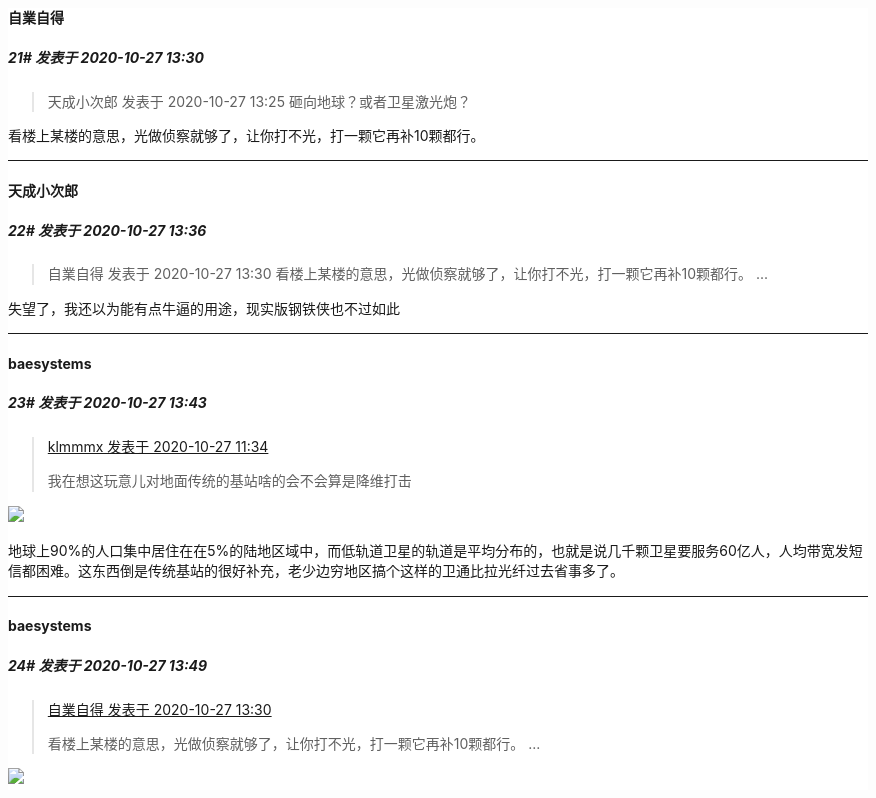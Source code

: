 ####  自業自得  
##### 21#       发表于 2020-10-27 13:30



<blockquote>天成小次郎 发表于 2020-10-27 13:25
砸向地球？或者卫星激光炮？</blockquote>
看楼上某楼的意思，光做侦察就够了，让你打不光，打一颗它再补10颗都行。







*****

####  天成小次郎  
##### 22#       发表于 2020-10-27 13:36



<blockquote>自業自得 发表于 2020-10-27 13:30
看楼上某楼的意思，光做侦察就够了，让你打不光，打一颗它再补10颗都行。 ...</blockquote>
失望了，我还以为能有点牛逼的用途，现实版钢铁侠也不过如此







*****

####  baesystems  
##### 23#       发表于 2020-10-27 13:43



<blockquote><a href="httphttps://bbs.saraba1st.com/2b/forum.php?mod=redirect&amp;goto=findpost&amp;pid=49187519&amp;ptid=1967279" target="_blank">klmmmx 发表于 2020-10-27 11:34</a>

我在想这玩意儿对地面传统的基站啥的会不会算是降维打击</blockquote>
<img src="https://static.saraba1st.com/image/smiley/face2017/065.png" referrerpolicy="no-referrer">

地球上90%的人口集中居住在在5%的陆地区域中，而低轨道卫星的轨道是平均分布的，也就是说几千颗卫星要服务60亿人，人均带宽发短信都困难。这东西倒是传统基站的很好补充，老少边穷地区搞个这样的卫通比拉光纤过去省事多了。







*****

####  baesystems  
##### 24#       发表于 2020-10-27 13:49



<blockquote><a href="httphttps://bbs.saraba1st.com/2b/forum.php?mod=redirect&amp;goto=findpost&amp;pid=49189036&amp;ptid=1967279" target="_blank">自業自得 发表于 2020-10-27 13:30</a>

看楼上某楼的意思，光做侦察就够了，让你打不光，打一颗它再补10颗都行。 ...</blockquote>
<img src="https://static.saraba1st.com/image/smiley/face2017/065.png" referrerpolicy="no-referrer">
